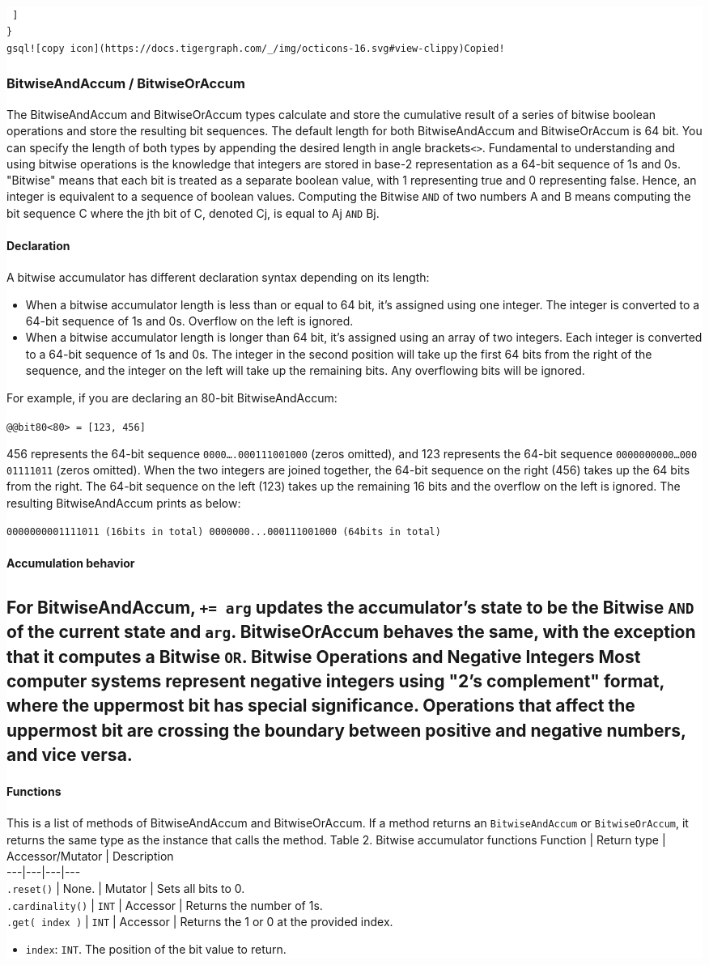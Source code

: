 ```
 ]
}
gsql![copy icon](https://docs.tigergraph.com/_/img/octicons-16.svg#view-clippy)Copied!

```

### [](https://docs.tigergraph.com/gsql-ref/3.6/querying/accumulators#_bitwiseandaccum_bitwiseoraccum)BitwiseAndAccum / BitwiseOrAccum
The BitwiseAndAccum and BitwiseOrAccum types calculate and store the cumulative result of a series of bitwise boolean operations and store the resulting bit sequences. The default length for both BitwiseAndAccum and BitwiseOrAccum is 64 bit. You can specify the length of both types by appending the desired length in angle brackets`<>`.
Fundamental to understanding and using bitwise operations is the knowledge that integers are stored in base-2 representation as a 64-bit sequence of 1s and 0s. "Bitwise" means that each bit is treated as a separate boolean value, with 1 representing true and 0 representing false. Hence, an integer is equivalent to a sequence of boolean values. Computing the Bitwise `AND` of two numbers A and B means computing the bit sequence C where the jth bit of C, denoted Cj, is equal to Aj `AND` Bj.
#### [](https://docs.tigergraph.com/gsql-ref/3.6/querying/accumulators#_declaration)Declaration
A bitwise accumulator has different declaration syntax depending on its length:
  * When a bitwise accumulator length is less than or equal to 64 bit, it’s assigned using one integer. The integer is converted to a 64-bit sequence of 1s and 0s. Overflow on the left is ignored.
  * When a bitwise accumulator length is longer than 64 bit, it’s assigned using an array of two integers. Each integer is converted to a 64-bit sequence of 1s and 0s. The integer in the second position will take up the first 64 bits from the right of the sequence, and the integer on the left will take up the remaining bits. Any overflowing bits will be ignored.


For example, if you are declaring an 80-bit BitwiseAndAccum:
```
@@bit80<80> = [123, 456]
```

456 represents the 64-bit sequence `0000….000111001000` (zeros omitted), and 123 represents the 64-bit sequence `0000000000…00001111011` (zeros omitted).
When the two integers are joined together, the 64-bit sequence on the right (456) takes up the 64 bits from the right. The 64-bit sequence on the left (123) takes up the remaining 16 bits and the overflow on the left is ignored.
The resulting BitwiseAndAccum prints as below:
```
0000000001111011 (16bits in total) 0000000...000111001000 (64bits in total)
```

#### [](https://docs.tigergraph.com/gsql-ref/3.6/querying/accumulators#_accumulation_behavior)Accumulation behavior
For BitwiseAndAccum, `+= arg` updates the accumulator’s state to be the Bitwise `AND` of the current state and `arg`. BitwiseOrAccum behaves the same, with the exception that it computes a Bitwise `OR`.
Bitwise Operations and Negative Integers Most computer systems represent negative integers using "2’s complement" format, where the uppermost bit has special significance. Operations that affect the uppermost bit are crossing the boundary between positive and negative numbers, and vice versa.  
---  
#### [](https://docs.tigergraph.com/gsql-ref/3.6/querying/accumulators#_functions)Functions
This is a list of methods of BitwiseAndAccum and BitwiseOrAccum. If a method returns an `BitwiseAndAccum` or `BitwiseOrAccum`, it returns the same type as the instance that calls the method.
Table 2. Bitwise accumulator functions Function | Return type | Accessor/Mutator | Description  
---|---|---|---  
`.reset()` | None. | Mutator | Sets all bits to 0.  
`.cardinality()` | `INT` | Accessor | Returns the number of 1s.  
`.get( index )` | `INT` | Accessor |  Returns the 1 or 0 at the provided index.
  * `index`: `INT`. The position of the bit value to return.

